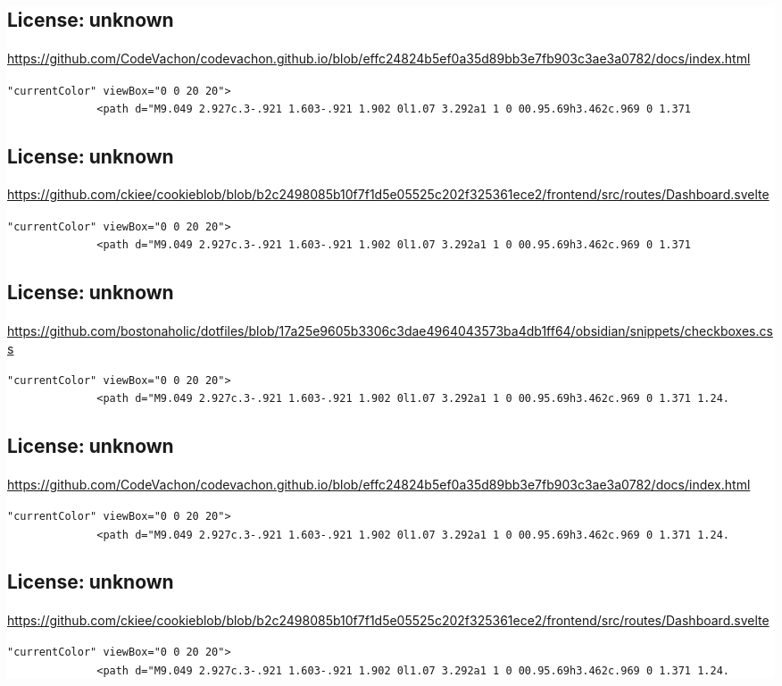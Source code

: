 
## License: unknown
https://github.com/CodeVachon/codevachon.github.io/blob/effc24824b5ef0a35d89bb3e7fb903c3ae3a0782/docs/index.html

```
"currentColor" viewBox="0 0 20 20">
              <path d="M9.049 2.927c.3-.921 1.603-.921 1.902 0l1.07 3.292a1 1 0 00.95.69h3.462c.969 0 1.371
```


## License: unknown
https://github.com/ckiee/cookieblob/blob/b2c2498085b10f7f1d5e05525c202f325361ece2/frontend/src/routes/Dashboard.svelte

```
"currentColor" viewBox="0 0 20 20">
              <path d="M9.049 2.927c.3-.921 1.603-.921 1.902 0l1.07 3.292a1 1 0 00.95.69h3.462c.969 0 1.371
```


## License: unknown
https://github.com/bostonaholic/dotfiles/blob/17a25e9605b3306c3dae4964043573ba4db1ff64/obsidian/snippets/checkboxes.css

```
"currentColor" viewBox="0 0 20 20">
              <path d="M9.049 2.927c.3-.921 1.603-.921 1.902 0l1.07 3.292a1 1 0 00.95.69h3.462c.969 0 1.371 1.24.
```


## License: unknown
https://github.com/CodeVachon/codevachon.github.io/blob/effc24824b5ef0a35d89bb3e7fb903c3ae3a0782/docs/index.html

```
"currentColor" viewBox="0 0 20 20">
              <path d="M9.049 2.927c.3-.921 1.603-.921 1.902 0l1.07 3.292a1 1 0 00.95.69h3.462c.969 0 1.371 1.24.
```


## License: unknown
https://github.com/ckiee/cookieblob/blob/b2c2498085b10f7f1d5e05525c202f325361ece2/frontend/src/routes/Dashboard.svelte

```
"currentColor" viewBox="0 0 20 20">
              <path d="M9.049 2.927c.3-.921 1.603-.921 1.902 0l1.07 3.292a1 1 0 00.95.69h3.462c.969 0 1.371 1.24.
```
